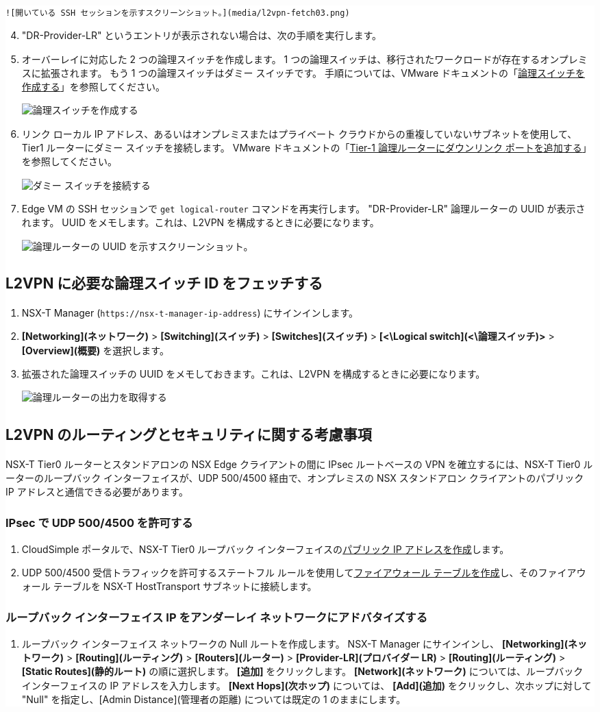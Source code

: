     ![開いている SSH セッションを示すスクリーンショット。](media/l2vpn-fetch03.png)

4. "DR-Provider-LR" というエントリが表示されない場合は、次の手順を実行します。

5. オーバーレイに対応した 2 つの論理スイッチを作成します。 1 つの論理スイッチは、移行されたワークロードが存在するオンプレミスに拡張されます。 もう 1 つの論理スイッチはダミー スイッチです。 手順については、VMware ドキュメントの「[論理スイッチを作成する](https://docs.vmware.com/en/VMware-NSX-T-Data-Center/2.3/com.vmware.nsxt.admin.doc/GUID-23194F9A-416A-40EA-B9F7-346B391C3EF8.html)」を参照してください。

    ![論理スイッチを作成する](media/l2vpn-fetch04.png)

6. リンク ローカル IP アドレス、あるいはオンプレミスまたはプライベート クラウドからの重複していないサブネットを使用して、Tier1 ルーターにダミー スイッチを接続します。 VMware ドキュメントの「[Tier-1 論理ルーターにダウンリンク ポートを追加する](https://docs.vmware.com/en/VMware-NSX-T-Data-Center/2.3/com.vmware.nsxt.admin.doc/GUID-E7EA867C-604C-4224-B61D-2A8EF41CB7A6.html)」を参照してください。

    ![ダミー スイッチを接続する](media/l2vpn-fetch05.png)

7. Edge VM の SSH セッションで `get logical-router` コマンドを再実行します。 "DR-Provider-LR" 論理ルーターの UUID が表示されます。 UUID をメモします。これは、L2VPN を構成するときに必要になります。

    ![論理ルーターの UUID を示すスクリーンショット。](media/l2vpn-fetch06.png)

## <a name="fetch-the-logical-switch-id-needed-for-l2vpn"></a>L2VPN に必要な論理スイッチ ID をフェッチする

1. NSX-T Manager (`https://nsx-t-manager-ip-address`) にサインインします。
2. **[Networking]\(ネットワーク\)**  >  **[Switching]\(スイッチ\)**  >  **[Switches]\(スイッチ\)**  >  **[<\Logical switch]\(<\論理スイッチ\)\>**  >  **[Overview]\(概要\)** を選択します。
3. 拡張された論理スイッチの UUID をメモしておきます。これは、L2VPN を構成するときに必要になります。

    ![論理ルーターの出力を取得する](media/l2vpn-fetch-switch01.png)

## <a name="routing-and-security-considerations-for-l2vpn"></a>L2VPN のルーティングとセキュリティに関する考慮事項

NSX-T Tier0 ルーターとスタンドアロンの NSX Edge クライアントの間に IPsec ルートベースの VPN を確立するには、NSX-T Tier0 ルーターのループバック インターフェイスが、UDP 500/4500 経由で、オンプレミスの NSX スタンドアロン クライアントのパブリック IP アドレスと通信できる必要があります。

### <a name="allow-udp-5004500-for-ipsec"></a>IPsec で UDP 500/4500 を許可する

1. CloudSimple ポータルで、NSX-T Tier0 ループバック インターフェイスの[パブリック IP アドレスを作成](public-ips.md)します。

2. UDP 500/4500 受信トラフィックを許可するステートフル ルールを使用して[ファイアウォール テーブルを作成](firewall.md)し、そのファイアウォール テーブルを NSX-T HostTransport サブネットに接続します。

### <a name="advertise-the-loopback-interface-ip-to-the-underlay-network"></a>ループバック インターフェイス IP をアンダーレイ ネットワークにアドバタイズする

1. ループバック インターフェイス ネットワークの Null ルートを作成します。 NSX-T Manager にサインインし、 **[Networking]\(ネットワーク\)**  >  **[Routing]\(ルーティング\)**  >  **[Routers]\(ルーター\)**  >  **[Provider-LR]\(プロバイダー LR\)**  >  **[Routing]\(ルーティング\)**  >  **[Static Routes]\(静的ルート\)** の順に選択します。 **[追加]** をクリックします。 **[Network]\(ネットワーク\)** については、ループバック インターフェイスの IP アドレスを入力します。 **[Next Hops]\(次ホップ\)** については、 **[Add]\(追加\)** をクリックし、次ホップに対して "Null" を指定し、[Admin Distance]\(管理者の距離\) については既定の 1 のままにします。
